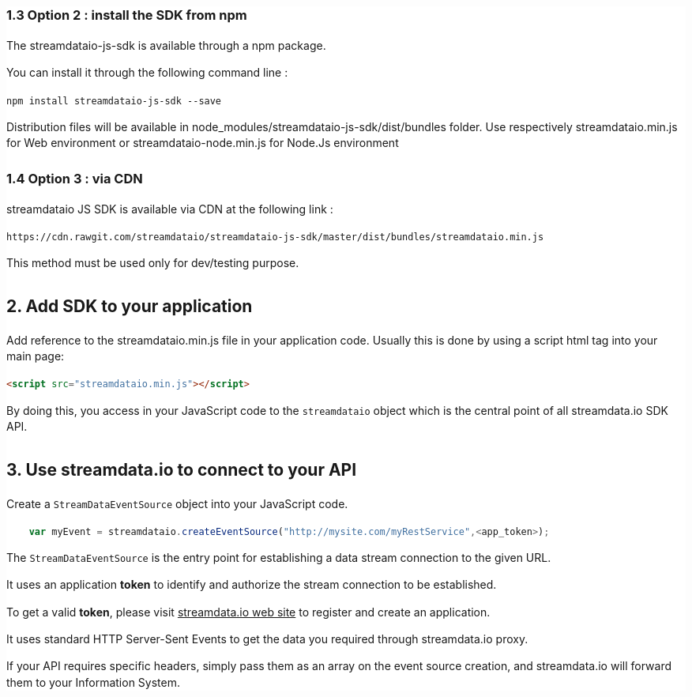 
### 1.3 Option 2 : install the SDK from npm

The streamdataio-js-sdk is available through a npm package.

You can install it through the following command line :

```
npm install streamdataio-js-sdk --save
```

Distribution files will be available in node_modules/streamdataio-js-sdk/dist/bundles folder. Use respectively streamdataio.min.js for Web environment or streamdataio-node.min.js for Node.Js environment

### 1.4 Option 3 : via CDN

streamdataio JS SDK is available via CDN at the following link :

```
https://cdn.rawgit.com/streamdataio/streamdataio-js-sdk/master/dist/bundles/streamdataio.min.js
```

This method must be used only for dev/testing purpose.

## 2. Add SDK to your application

Add reference to the streamdataio.min.js file in your application code. Usually this is done by using a script html tag into your main page:

```html
<script src="streamdataio.min.js"></script>
```

By doing this, you access in your JavaScript code to the ```streamdataio``` object which is the central point of all streamdata.io SDK API.


## 3. Use streamdata.io to connect to your API

Create a ```StreamDataEventSource``` object into your JavaScript code.

```javascript
    var myEvent = streamdataio.createEventSource("http://mysite.com/myRestService",<app_token>);
```

The ```StreamDataEventSource``` is the entry point for establishing a data stream connection to the given URL.

It uses an application **token** to identify and authorize the stream connection to be established.

To get a valid **token**, please visit <a href="http://streamdata.io" target="_blank">streamdata.io web site</a> to register and create an application.

It uses standard HTTP Server-Sent Events to get the data you required through streamdata.io proxy.

If your API requires specific headers, simply pass them as an array on the event source creation, and streamdata.io will forward them to your Information System.
